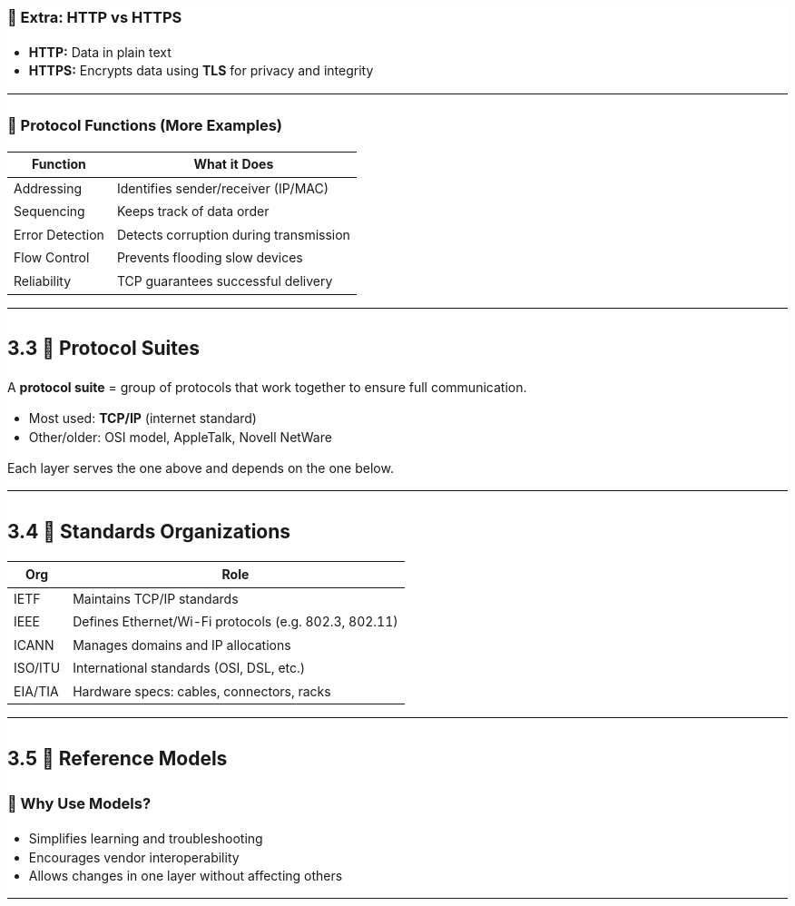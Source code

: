 ### 📌 Extra: HTTP vs HTTPS
- **HTTP:** Data in plain text  
- **HTTPS:** Encrypts data using **TLS** for privacy and integrity

---

### 🧠 Protocol Functions (More Examples)

| Function        | What it Does                              |
|----------------|--------------------------------------------|
| Addressing      | Identifies sender/receiver (IP/MAC)       |
| Sequencing      | Keeps track of data order                 |
| Error Detection | Detects corruption during transmission    |
| Flow Control    | Prevents flooding slow devices            |
| Reliability     | TCP guarantees successful delivery        |

---

## 3.3 💼 Protocol Suites

A **protocol suite** = group of protocols that work together to ensure full communication.

- Most used: **TCP/IP** (internet standard)
- Other/older: OSI model, AppleTalk, Novell NetWare

Each layer serves the one above and depends on the one below.

---

## 3.4 🧪 Standards Organizations

| Org     | Role                                                   |
|---------|--------------------------------------------------------|
| IETF    | Maintains TCP/IP standards                             |
| IEEE    | Defines Ethernet/Wi-Fi protocols (e.g. 802.3, 802.11)  |
| ICANN   | Manages domains and IP allocations                     |
| ISO/ITU | International standards (OSI, DSL, etc.)               |
| EIA/TIA | Hardware specs: cables, connectors, racks              |

---

## 3.5 🧱 Reference Models

### 🧭 Why Use Models?
- Simplifies learning and troubleshooting
- Encourages vendor interoperability
- Allows changes in one layer without affecting others

---